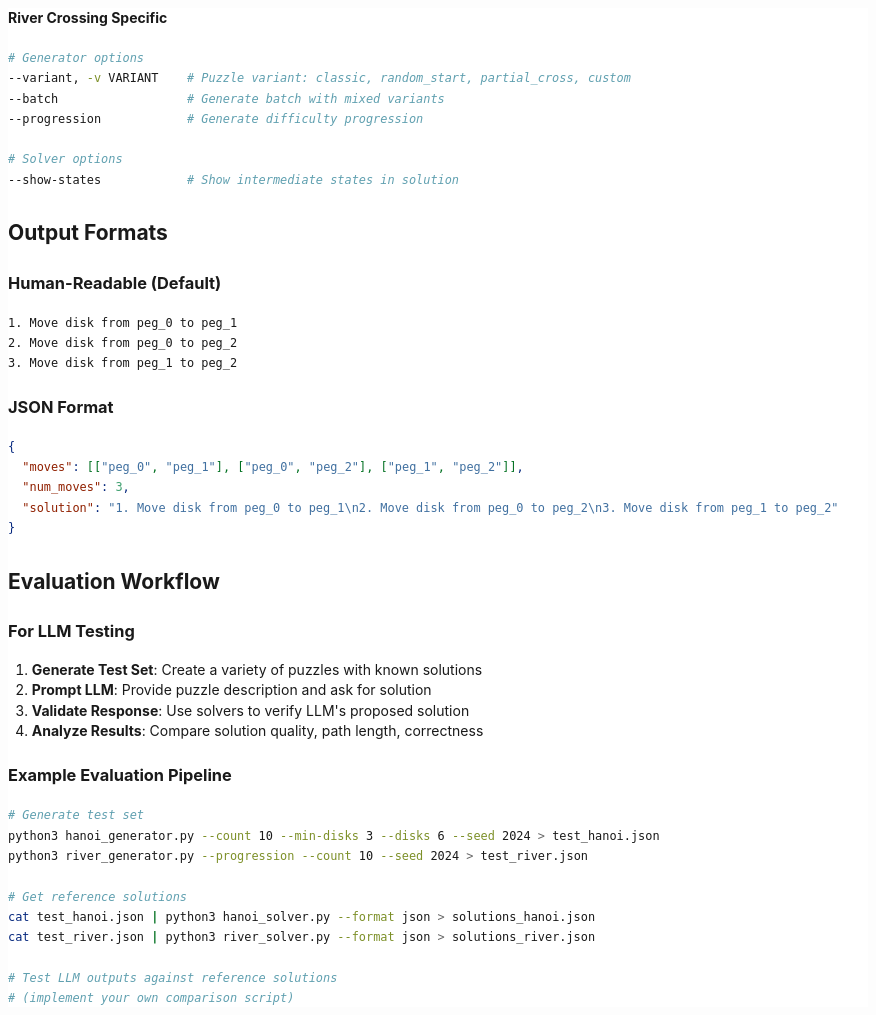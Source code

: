 #### River Crossing Specific
```bash
# Generator options
--variant, -v VARIANT    # Puzzle variant: classic, random_start, partial_cross, custom
--batch                  # Generate batch with mixed variants
--progression            # Generate difficulty progression

# Solver options  
--show-states            # Show intermediate states in solution
```

## Output Formats

### Human-Readable (Default)
```
1. Move disk from peg_0 to peg_1
2. Move disk from peg_0 to peg_2
3. Move disk from peg_1 to peg_2
```

### JSON Format
```json
{
  "moves": [["peg_0", "peg_1"], ["peg_0", "peg_2"], ["peg_1", "peg_2"]],
  "num_moves": 3,
  "solution": "1. Move disk from peg_0 to peg_1\n2. Move disk from peg_0 to peg_2\n3. Move disk from peg_1 to peg_2"
}
```

## Evaluation Workflow

### For LLM Testing
1. **Generate Test Set**: Create a variety of puzzles with known solutions
2. **Prompt LLM**: Provide puzzle description and ask for solution
3. **Validate Response**: Use solvers to verify LLM's proposed solution
4. **Analyze Results**: Compare solution quality, path length, correctness

### Example Evaluation Pipeline
```bash
# Generate test set
python3 hanoi_generator.py --count 10 --min-disks 3 --disks 6 --seed 2024 > test_hanoi.json
python3 river_generator.py --progression --count 10 --seed 2024 > test_river.json

# Get reference solutions
cat test_hanoi.json | python3 hanoi_solver.py --format json > solutions_hanoi.json
cat test_river.json | python3 river_solver.py --format json > solutions_river.json

# Test LLM outputs against reference solutions
# (implement your own comparison script)
```
